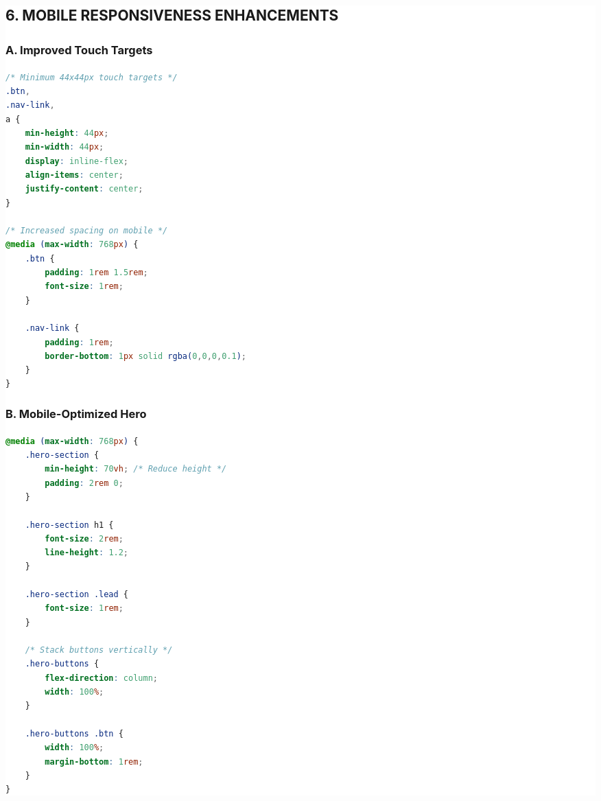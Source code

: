 
## 6. MOBILE RESPONSIVENESS ENHANCEMENTS

### A. Improved Touch Targets
```css
/* Minimum 44x44px touch targets */
.btn,
.nav-link,
a {
    min-height: 44px;
    min-width: 44px;
    display: inline-flex;
    align-items: center;
    justify-content: center;
}

/* Increased spacing on mobile */
@media (max-width: 768px) {
    .btn {
        padding: 1rem 1.5rem;
        font-size: 1rem;
    }

    .nav-link {
        padding: 1rem;
        border-bottom: 1px solid rgba(0,0,0,0.1);
    }
}
```

### B. Mobile-Optimized Hero
```css
@media (max-width: 768px) {
    .hero-section {
        min-height: 70vh; /* Reduce height */
        padding: 2rem 0;
    }

    .hero-section h1 {
        font-size: 2rem;
        line-height: 1.2;
    }

    .hero-section .lead {
        font-size: 1rem;
    }

    /* Stack buttons vertically */
    .hero-buttons {
        flex-direction: column;
        width: 100%;
    }

    .hero-buttons .btn {
        width: 100%;
        margin-bottom: 1rem;
    }
}
```
